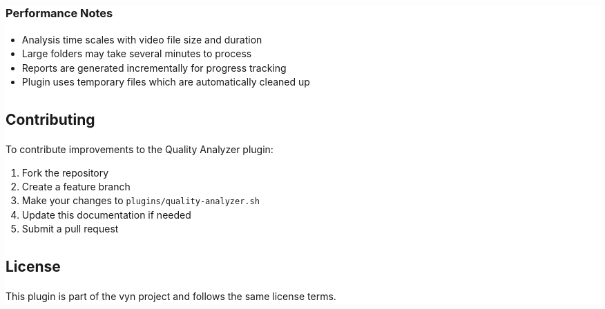 ### Performance Notes

- Analysis time scales with video file size and duration
- Large folders may take several minutes to process
- Reports are generated incrementally for progress tracking
- Plugin uses temporary files which are automatically cleaned up

## Contributing

To contribute improvements to the Quality Analyzer plugin:

1. Fork the repository
2. Create a feature branch
3. Make your changes to `plugins/quality-analyzer.sh`
4. Update this documentation if needed
5. Submit a pull request

## License

This plugin is part of the vyn project and follows the same license terms.
